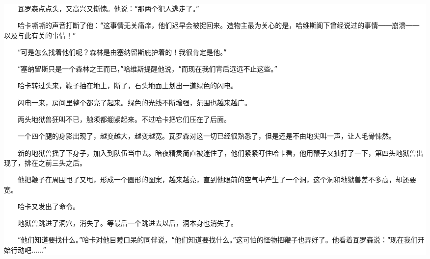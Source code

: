 　　瓦罗森点点头，又高兴又惭愧。他说：“那两个犯人逃走了。”

　　哈卡嘶嘶的声音打断了他：“这事情无关痛痒，他们迟早会被捉回来。造物主最为关心的是，哈维斯阁下曾经说过的事情——崩溃——以及与此有关的事情！”

　　“可是怎么找着他们呢？森林是由塞纳留斯庇护着的！我很肯定是他。”

　　“塞纳留斯只是一个森林之王而已，”哈维斯提醒他说，“而现在我们背后远远不止这些。”

　　哈卡转过头来，鞭子抽在地上，断了，石头地面上划出一道绿色的闪电。

　　闪电一来，房间里整个都亮了起来。绿色的光线不断增强，范围也越来越广。

　　两头地狱兽狂叫不已，触须都绷紧起来。不过哈卡把它们压在了后面。

　　一个四个腿的身影出现了，越变越大，越变越宽。瓦罗森对这一切已经很熟悉了，但是还是不由地尖叫一声，让人毛骨悚然。

　　新的地狱兽摇了下身子，加入到队伍当中去。暗夜精灵简直被迷住了，他们紧紧盯住哈卡看，他用鞭子又抽打了一下，第四头地狱兽出现了，排在之前三头之后。

　　他把鞭子在周围甩了又甩，形成一个圆形的图案，越来越亮，直到他眼前的空气中产生了一个洞，这个洞和地狱兽差不多高，却还要宽。

　　哈卡又发出了命令。

　　地狱兽跳进了洞穴，消失了。等最后一个跳进去以后，洞本身也消失了。

　　“他们知道要找什么。”哈卡对他目瞪口呆的同伴说，“他们知道要找什么。”这可怕的怪物把鞭子也弄好了。他看着瓦罗森说：“现在我们开始行动吧……”